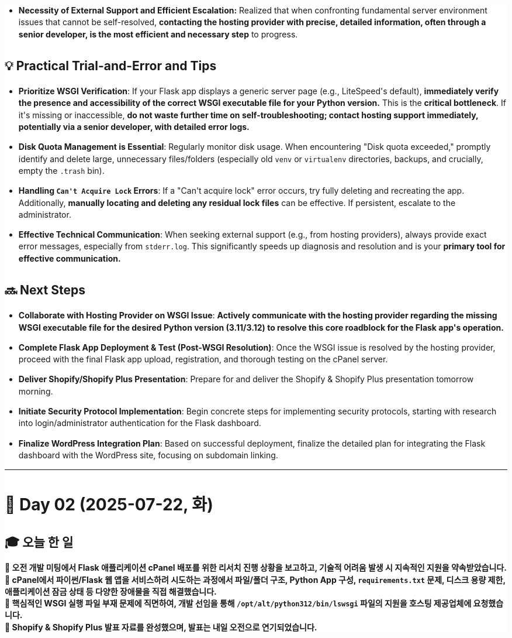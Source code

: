 -   **Necessity of External Support and Efficient Escalation:** Realized that when confronting fundamental server environment issues that cannot be self-resolved, **contacting the hosting provider with precise, detailed information, often through a senior developer, is the most efficient and necessary step** to progress.

## 💡 Practical Trial-and-Error and Tips

-   **Prioritize WSGI Verification**: If your Flask app displays a generic server page (e.g., LiteSpeed's default), **immediately verify the presence and accessibility of the correct WSGI executable file for your Python version.** This is the **critical bottleneck**. If it's missing or inaccessible, **do not waste further time on self-troubleshooting; contact hosting support immediately, potentially via a senior developer, with detailed error logs.**
    
-   **Disk Quota Management is Essential**: Regularly monitor disk usage. When encountering "Disk quota exceeded," promptly identify and delete large, unnecessary files/folders (especially old `venv` or `virtualenv` directories, backups, and crucially, empty the `.trash` bin).
    
-   **Handling `Can't Acquire Lock` Errors**: If a "Can't acquire lock" error occurs, try fully deleting and recreating the app. Additionally, **manually locating and deleting any residual lock files** can be effective. If persistent, escalate to the administrator.
    
-   **Effective Technical Communication**: When seeking external support (e.g., from hosting providers), always provide exact error messages, especially from `stderr.log`. This significantly speeds up diagnosis and resolution and is your **primary tool for effective communication.**

## 🔜 Next Steps

-   **Collaborate with Hosting Provider on WSGI Issue**: **Actively communicate with the hosting provider regarding the missing WSGI executable file for the desired Python version (3.11/3.12) to resolve this core roadblock for the Flask app's operation.**
    
-   **Complete Flask App Deployment & Test (Post-WSGI Resolution)**: Once the WSGI issue is resolved by the hosting provider, proceed with the final Flask app upload, registration, and thorough testing on the cPanel server.
    
-   **Deliver Shopify/Shopify Plus Presentation**: Prepare for and deliver the Shopify & Shopify Plus presentation tomorrow morning.
    
-   **Initiate Security Protocol Implementation**: Begin concrete steps for implementing security protocols, starting with research into login/administrator authentication for the Flask dashboard.
    
-   **Finalize WordPress Integration Plan**: Based on successful deployment, finalize the detailed plan for integrating the Flask dashboard with the WordPress site, focusing on subdomain linking.

----------

# 📅 Day 02 (2025-07-22, 화)

## 🎓 오늘 한 일

**📌 오전 개발 미팅에서 Flask 애플리케이션 cPanel 배포를 위한 리서치 진행 상황을 보고하고, 기술적 어려움 발생 시 지속적인 지원을 약속받았습니다.**   
**📌 cPanel에서 파이썬/Flask 웹 앱을 서비스하려 시도하는 과정에서 파일/폴더 구조, Python App 구성, `requirements.txt` 문제, 디스크 용량 제한, 애플리케이션 잠금 상태 등 다양한 장애물을 직접 해결했습니다.**   
**📌 핵심적인 WSGI 실행 파일 부재 문제에 직면하여, 개발 선임을 통해 `/opt/alt/python312/bin/lswsgi` 파일의 지원을 호스팅 제공업체에 요청했습니다.**   
**📌 Shopify & Shopify Plus 발표 자료를 완성했으며, 발표는 내일 오전으로 연기되었습니다.**  
